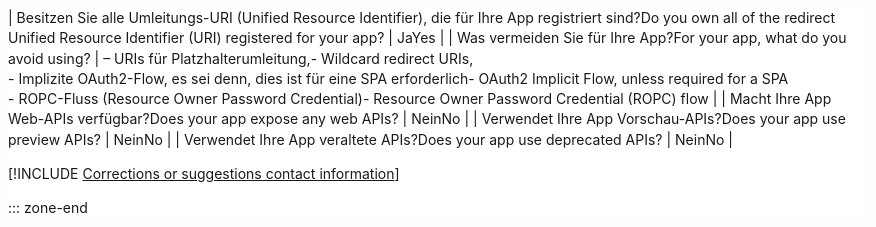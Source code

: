 | <span data-ttu-id="94665-233">Besitzen Sie alle Umleitungs-URI (Unified Resource Identifier), die für Ihre App registriert sind?</span><span class="sxs-lookup"><span data-stu-id="94665-233">Do you own all of the redirect Unified Resource Identifier (URI) registered for your app?</span></span> | <span data-ttu-id="94665-234">Ja</span><span class="sxs-lookup"><span data-stu-id="94665-234">Yes</span></span> |
| <span data-ttu-id="94665-235">Was vermeiden Sie für Ihre App?</span><span class="sxs-lookup"><span data-stu-id="94665-235">For your app, what do you avoid using?</span></span> | <span data-ttu-id="94665-236">– URIs für Platzhalterumleitung,</span><span class="sxs-lookup"><span data-stu-id="94665-236">- Wildcard redirect URIs,</span></span><br/><span data-ttu-id="94665-237">- Implizite OAuth2-Flow, es sei denn, dies ist für eine SPA erforderlich</span><span class="sxs-lookup"><span data-stu-id="94665-237">- OAuth2 Implicit Flow, unless required for a SPA</span></span><br/><span data-ttu-id="94665-238">- ROPC-Fluss (Resource Owner Password Credential)</span><span class="sxs-lookup"><span data-stu-id="94665-238">- Resource Owner Password Credential (ROPC) flow</span></span> |
| <span data-ttu-id="94665-239">Macht Ihre App Web-APIs verfügbar?</span><span class="sxs-lookup"><span data-stu-id="94665-239">Does your app expose any web APIs?</span></span> | <span data-ttu-id="94665-240">Nein</span><span class="sxs-lookup"><span data-stu-id="94665-240">No</span></span> |
| <span data-ttu-id="94665-241">Verwendet Ihre App Vorschau-APIs?</span><span class="sxs-lookup"><span data-stu-id="94665-241">Does your app use preview APIs?</span></span> | <span data-ttu-id="94665-242">Nein</span><span class="sxs-lookup"><span data-stu-id="94665-242">No</span></span> |
| <span data-ttu-id="94665-243">Verwendet Ihre App veraltete APIs?</span><span class="sxs-lookup"><span data-stu-id="94665-243">Does your app use deprecated APIs?</span></span> | <span data-ttu-id="94665-244">Nein</span><span class="sxs-lookup"><span data-stu-id="94665-244">No</span></span> |

[!INCLUDE [Corrections or suggestions contact information](../includes/corrections-or-suggestions.md)]

::: zone-end

